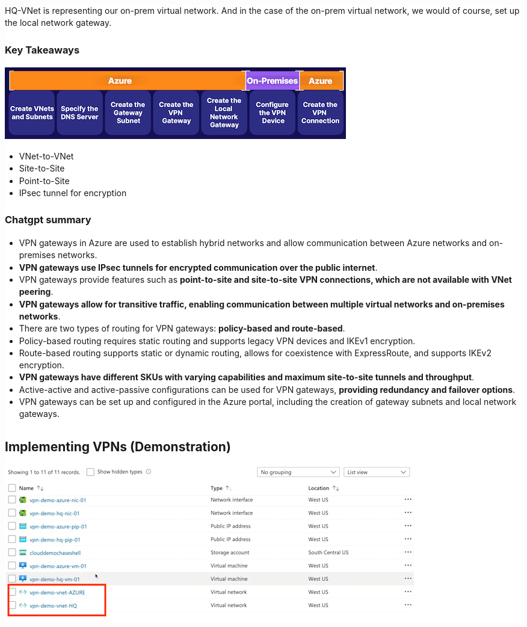 HQ-VNet is representing our on-prem virtual network. And in the case of the on-prem virtual network, we would of course, set up the local network gateway.


### Key Takeaways

![Alt Image Text](../images/az104_7_17.png "Body image")

* VNet-to-VNet
* Site-to-Site
* Point-to-Site
* IPsec tunnel for encryption


### Chatgpt summary

- VPN gateways in Azure are used to establish hybrid networks and allow communication between Azure networks and on-premises networks.
- **VPN gateways use IPsec tunnels for encrypted communication over the public internet**.
- VPN gateways provide features such as **point-to-site and site-to-site VPN connections, which are not available with VNet peering**.
- **VPN gateways allow for transitive traffic, enabling communication between multiple virtual networks and on-premises networks**.
- There are two types of routing for VPN gateways: **policy-based and route-based**.
- Policy-based routing requires static routing and supports legacy VPN devices and IKEv1 encryption.
- Route-based routing supports static or dynamic routing, allows for coexistence with ExpressRoute, and supports IKEv2 encryption.
- **VPN gateways have different SKUs with varying capabilities and maximum site-to-site tunnels and throughput**.
- Active-active and active-passive configurations can be used for VPN gateways, **providing redundancy and failover options**.
- VPN gateways can be set up and configured in the Azure portal, including the creation of gateway subnets and local network gateways.


## Implementing VPNs (Demonstration)

![Alt Image Text](../images/az104_7_18.png "Body image")
